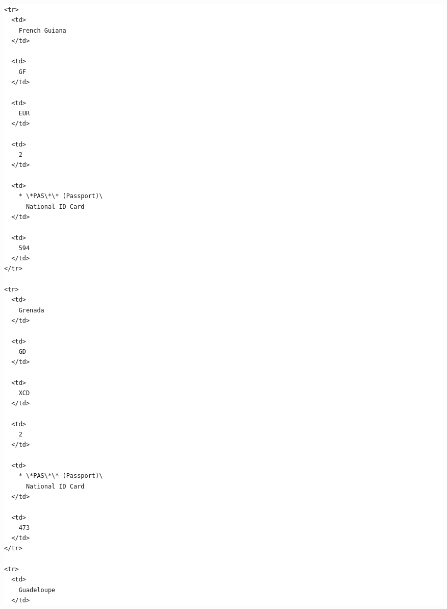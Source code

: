     <tr>
      <td>
        French Guiana
      </td>

      <td>
        GF
      </td>

      <td>
        EUR
      </td>

      <td>
        2
      </td>

      <td>
        * \*PAS\*\* (Passport)\
          National ID Card
      </td>

      <td>
        594
      </td>
    </tr>

    <tr>
      <td>
        Grenada
      </td>

      <td>
        GD
      </td>

      <td>
        XCD
      </td>

      <td>
        2
      </td>

      <td>
        * \*PAS\*\* (Passport)\
          National ID Card
      </td>

      <td>
        473
      </td>
    </tr>

    <tr>
      <td>
        Guadeloupe
      </td>
